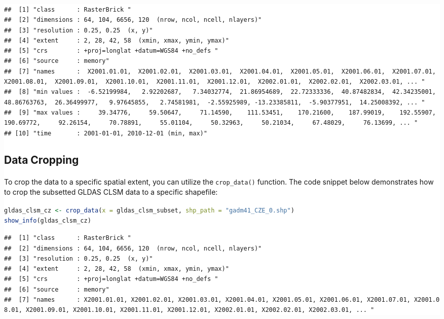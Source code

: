 ```
##  [1] "class      : RasterBrick "                                                                                                                                                                                                          
##  [2] "dimensions : 64, 104, 6656, 120  (nrow, ncol, ncell, nlayers)"                                                                                                                                                                      
##  [3] "resolution : 0.25, 0.25  (x, y)"                                                                                                                                                                                                    
##  [4] "extent     : 2, 28, 42, 58  (xmin, xmax, ymin, ymax)"                                                                                                                                                                               
##  [5] "crs        : +proj=longlat +datum=WGS84 +no_defs "                                                                                                                                                                                  
##  [6] "source     : memory"                                                                                                                                                                                                                
##  [7] "names      :  X2001.01.01,  X2001.02.01,  X2001.03.01,  X2001.04.01,  X2001.05.01,  X2001.06.01,  X2001.07.01,  X2001.08.01,  X2001.09.01,  X2001.10.01,  X2001.11.01,  X2001.12.01,  X2002.01.01,  X2002.02.01,  X2002.03.01, ... "
##  [8] "min values :  -6.52199984,   2.92202687,   7.34032774,  21.86954689,  22.72333336,  40.87482834,  42.34235001,  48.86763763,  26.36499977,   9.97645855,   2.74581981,  -2.55925989, -13.23385811,  -5.90377951,  14.25008392, ... "
##  [9] "max values :     39.34776,     59.50647,     71.14590,    111.53451,    170.21600,    187.99019,    192.55907,    190.69772,     92.26154,     70.78891,     55.01104,     50.32963,     50.21034,     67.48029,     76.13699, ... "
## [10] "time       : 2001-01-01, 2010-12-01 (min, max)"
```

## Data Cropping

To crop the data to a specific spatial extent, you can utilize the
`crop_data()` function. The code snippet below demonstrates how to crop
the subsetted GLDAS CLSM data to a specific shapefile:


```r
gldas_clsm_cz <- crop_data(x = gldas_clsm_subset, shp_path = "gadm41_CZE_0.shp")
show_info(gldas_clsm_cz)
```

```
##  [1] "class      : RasterBrick "                                                                                                                                                                                           
##  [2] "dimensions : 64, 104, 6656, 120  (nrow, ncol, ncell, nlayers)"                                                                                                                                                       
##  [3] "resolution : 0.25, 0.25  (x, y)"                                                                                                                                                                                     
##  [4] "extent     : 2, 28, 42, 58  (xmin, xmax, ymin, ymax)"                                                                                                                                                                
##  [5] "crs        : +proj=longlat +datum=WGS84 +no_defs "                                                                                                                                                                   
##  [6] "source     : memory"                                                                                                                                                                                                 
##  [7] "names      : X2001.01.01, X2001.02.01, X2001.03.01, X2001.04.01, X2001.05.01, X2001.06.01, X2001.07.01, X2001.08.01, X2001.09.01, X2001.10.01, X2001.11.01, X2001.12.01, X2002.01.01, X2002.02.01, X2002.03.01, ... "
```